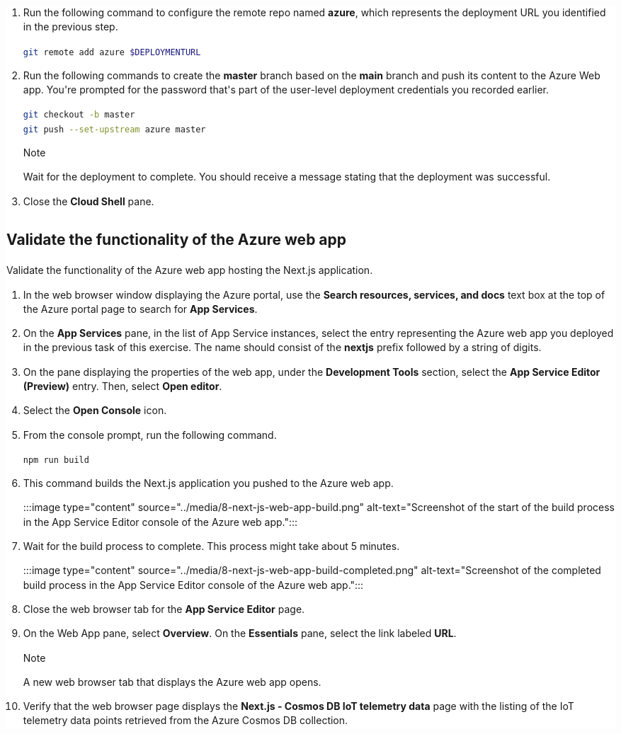 1. Run the following command to configure the remote repo named **azure**, which represents the deployment URL you identified in the previous step.

   ```bash
   git remote add azure $DEPLOYMENTURL
   ```

1. Run the following commands to create the **master** branch based on the **main** branch and push its content to the Azure Web app. You're prompted for the password that's part of the user-level deployment credentials you recorded earlier.

   ```bash
   git checkout -b master
   git push --set-upstream azure master
   ```

      > [!NOTE]
      > Wait for the deployment to complete. You should receive a message stating that the deployment was successful.

1. Close the **Cloud Shell** pane.

## Validate the functionality of the Azure web app

Validate the functionality of the Azure web app hosting the Next.js application.

1. In the web browser window displaying the Azure portal, use the **Search resources, services, and docs** text box at the top of the Azure portal page to search for **App Services**.
1. On the **App Services** pane, in the list of App Service instances, select the entry representing the Azure web app you deployed in the previous task of this exercise. The name should consist of the **nextjs** prefix followed by a string of digits.
1. On the pane displaying the properties of the web app, under the **Development Tools** section, select the **App Service Editor (Preview)** entry. Then, select **Open editor**.
1. Select the **Open Console** icon.
1. From the console prompt, run the following command.

   ```bash
   npm run build
   ```

1. This command builds the Next.js application you pushed to the Azure web app.

     :::image type="content" source="../media/8-next-js-web-app-build.png" alt-text="Screenshot of the start of the build process in the App Service Editor console of the Azure web app.":::
  
1. Wait for the build process to complete. This process might take about 5 minutes.

      :::image type="content" source="../media/8-next-js-web-app-build-completed.png" alt-text="Screenshot of the completed build process in the App Service Editor console of the Azure web app.":::
  
1. Close the web browser tab for the **App Service Editor** page.
1. On the Web App pane, select **Overview**. On the **Essentials** pane, select the link labeled **URL**.

      > [!NOTE]
      > A new web browser tab that displays the Azure web app opens.

1. Verify that the web browser page displays the **Next.js - Cosmos DB IoT telemetry data** page with the listing of the IoT telemetry data points retrieved from the Azure Cosmos DB collection.
